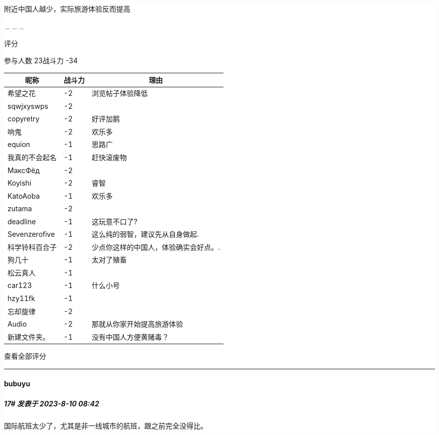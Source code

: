 附近中国人越少，实际旅游体验反而提高

﹍﹍﹍

评分

 参与人数 23战斗力 -34

|昵称|战斗力|理由|
|----|---|---|
| 希望之花|-2|浏览帖子体验降低|
| sqwjxyswps|-2||
| copyretry|-2|好评加鹅|
| 响鬼|-2|欢乐多|
| equion|-1|思路广|
| 我真的不会起名|-1|赶快滚废物|
| МаксФёд|-2||
| Koyishi|-2|睿智|
| KatoAoba|-1|欢乐多|
| zutama|-2||
| deadline|-1|这玩意不口了?|
| Sevenzerofive|-1|这么纯的弱智，建议先从自身做起.|
| 科学铃科百合子|-2|少点你这样的中国人，体验确实会好点。.|
| 狗几十|-1|太对了殖畜|
| 松云真人|-1||
| car123|-1|什么小号|
| hzy11fk|-1||
| 忘却旋律|-2||
| Audio|-2|那就从你家开始提高旅游体验|
| 新建文件夹。|-1|没有中国人方便黄赌毒？|

查看全部评分

*****

####  bubuyu  
##### 17#       发表于 2023-8-10 08:42

国际航班太少了，尤其是非一线城市的航班，跟之前完全没得比。

